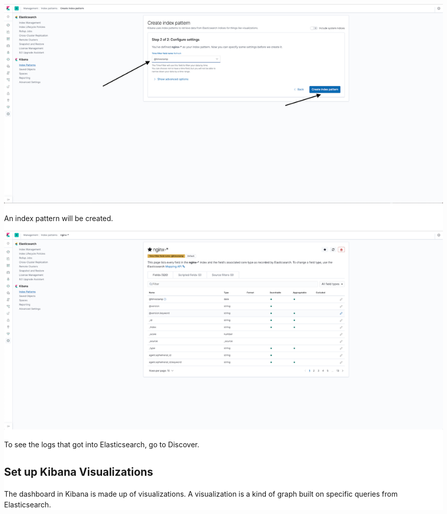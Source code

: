 [![](assets/1576060887959-1576060887959.png)](https://hb.ru-msk.vkcloud-storage.ru/help-images/logging/Template-3.png)

An index pattern will be created.

[![](assets/1576063973675-1576063973675.png)](https://hb.ru-msk.vkcloud-storage.ru/help-images/logging/Template-4.png)

To see the logs that got into Elasticsearch, go to Discover.

## Set up Kibana Visualizations

The dashboard in Kibana is made up of visualizations. A visualization is a kind of graph built on specific queries from Elasticsearch.
